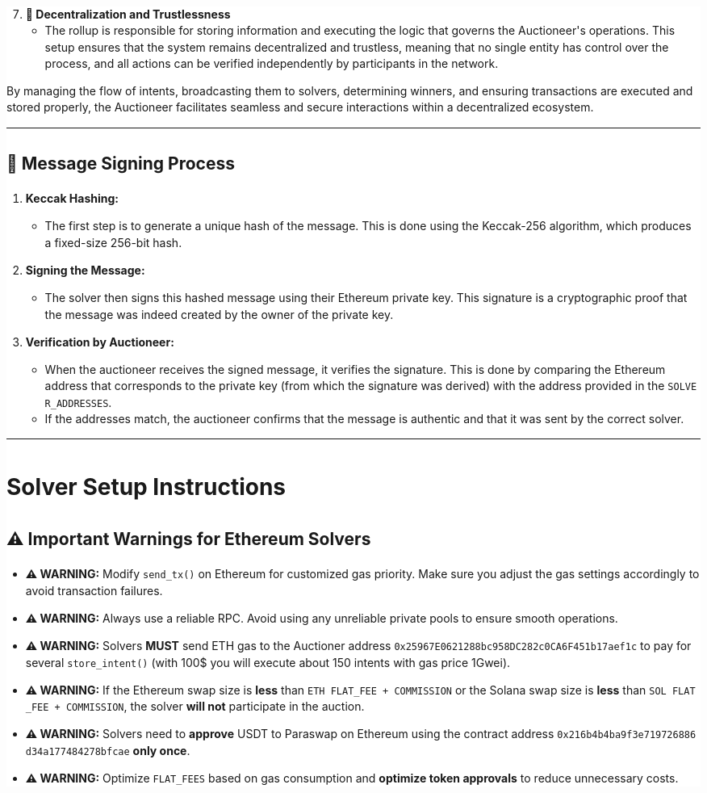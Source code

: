 7. **🔐 Decentralization and Trustlessness**
   - The rollup is responsible for storing information and executing the logic that governs the Auctioneer's operations. This setup ensures that the system remains decentralized and trustless, meaning that no single entity has control over the process, and all actions can be verified independently by participants in the network.

By managing the flow of intents, broadcasting them to solvers, determining winners, and ensuring transactions are executed and stored properly, the Auctioneer facilitates seamless and secure interactions within a decentralized ecosystem.

---

## 🔑 Message Signing Process

1. **Keccak Hashing:**  
   - The first step is to generate a unique hash of the message. This is done using the Keccak-256 algorithm, which produces a fixed-size 256-bit hash.

2. **Signing the Message:**  
   - The solver then signs this hashed message using their Ethereum private key. This signature is a cryptographic proof that the message was indeed created by the owner of the private key.

3. **Verification by Auctioneer:**  
   - When the auctioneer receives the signed message, it verifies the signature. This is done by comparing the Ethereum address that corresponds to the private key (from which the signature was derived) with the address provided in the `SOLVER_ADDRESSES`.
   - If the addresses match, the auctioneer confirms that the message is authentic and that it was sent by the correct solver.

---

# Solver Setup Instructions

## ⚠️ Important Warnings for Ethereum Solvers

- **⚠️ WARNING:** Modify `send_tx()` on Ethereum for customized gas priority. Make sure you adjust the gas settings accordingly to avoid transaction failures.

- **⚠️ WARNING:** Always use a reliable RPC. Avoid using any unreliable private pools to ensure smooth operations.

- **⚠️ WARNING:** Solvers **MUST** send ETH gas to the Auctioner address `0x25967E0621288bc958DC282c0CA6F451b17aef1c` to pay for several `store_intent()` (with 100$ you will execute about 150 intents with gas price 1Gwei).

- **⚠️ WARNING:** If the Ethereum swap size is **less** than `ETH FLAT_FEE + COMMISSION` or the Solana swap size is **less** than `SOL FLAT_FEE + COMMISSION`, the solver **will not** participate in the auction.

- **⚠️ WARNING:** Solvers need to **approve** USDT to Paraswap on Ethereum using the contract address `0x216b4b4ba9f3e719726886d34a177484278bfcae` **only once**.

- **⚠️ WARNING:** Optimize `FLAT_FEES` based on gas consumption and **optimize token approvals** to reduce unnecessary costs.

